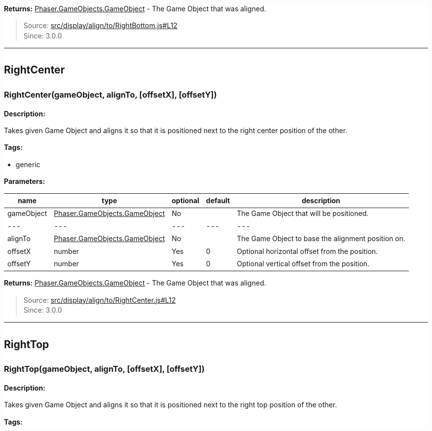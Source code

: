 **Returns:** [Phaser.GameObjects.GameObject](../class/gameobjects-gameobject.md) - The Game Object that was aligned.

> Source: [src/display/align/to/RightBottom.js#L12](https://github.com/phaserjs/phaser/blob/v3.87.0/src/display/align/to/RightBottom.js#L12)  
> Since: 3.0.0

---

## RightCenter

### <static> RightCenter(gameObject, alignTo, [offsetX], [offsetY])

**Description:**

Takes given Game Object and aligns it so that it is positioned next to the right center position of the other.

**Tags:**

* generic

**Parameters:**

| name | type | optional | default | description |
| --- | --- | --- | --- | --- |
| gameObject | [Phaser.GameObjects.GameObject](../class/gameobjects-gameobject.md) | No |  | The Game Object that will be positioned. |
| --- | --- | --- | --- | --- |
| alignTo | [Phaser.GameObjects.GameObject](../class/gameobjects-gameobject.md) | No |  | The Game Object to base the alignment position on. |
| offsetX | number | Yes | 0 | Optional horizontal offset from the position. |
| offsetY | number | Yes | 0 | Optional vertical offset from the position. |

**Returns:** [Phaser.GameObjects.GameObject](../class/gameobjects-gameobject.md) - The Game Object that was aligned.

> Source: [src/display/align/to/RightCenter.js#L12](https://github.com/phaserjs/phaser/blob/v3.87.0/src/display/align/to/RightCenter.js#L12)  
> Since: 3.0.0

---

## RightTop

### <static> RightTop(gameObject, alignTo, [offsetX], [offsetY])

**Description:**

Takes given Game Object and aligns it so that it is positioned next to the right top position of the other.

**Tags:**
